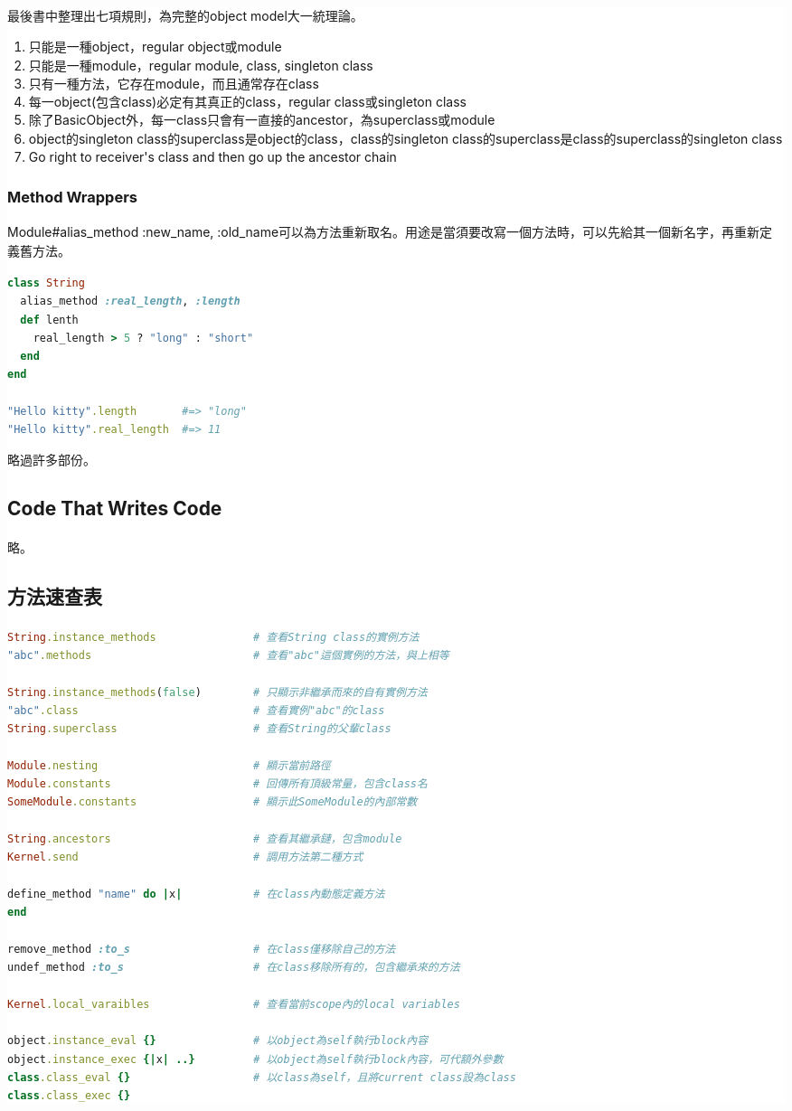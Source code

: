 最後書中整理出七項規則，為完整的object model大一統理論。

1. 只能是一種object，regular object或module
2. 只能是一種module，regular module, class, singleton class
3. 只有一種方法，它存在module，而且通常存在class
4. 每一object(包含class)必定有其真正的class，regular class或singleton class
5. 除了BasicObject外，每一class只會有一直接的ancestor，為superclass或module
6. object的singleton class的superclass是object的class，class的singleton class的superclass是class的superclass的singleton class
7. Go right to receiver's class and then go up the ancestor chain

### Method Wrappers

Module#alias_method :new_name, :old_name可以為方法重新取名。用途是當須要改寫一個方法時，可以先給其一個新名字，再重新定義舊方法。

```ruby
class String
  alias_method :real_length, :length
  def lenth
    real_length > 5 ? "long" : "short"
  end
end

"Hello kitty".length       #=> "long"
"Hello kitty".real_length  #=> 11
```

略過許多部份。

## Code That Writes Code

略。





## 方法速查表

```ruby
String.instance_methods               # 查看String class的實例方法
"abc".methods                         # 查看"abc"這個實例的方法，與上相等

String.instance_methods(false)        # 只顯示非繼承而來的自有實例方法
"abc".class                           # 查看實例"abc"的class
String.superclass                     # 查看String的父輩class

Module.nesting                        # 顯示當前路徑
Module.constants                      # 回傳所有頂級常量，包含class名
SomeModule.constants                  # 顯示此SomeModule的內部常數

String.ancestors                      # 查看其繼承鏈，包含module
Kernel.send                           # 調用方法第二種方式

define_method "name" do |x|           # 在class內動態定義方法
end

remove_method :to_s                   # 在class僅移除自己的方法  
undef_method :to_s                    # 在class移除所有的，包含繼承來的方法

Kernel.local_varaibles                # 查看當前scope內的local variables

object.instance_eval {}               # 以object為self執行block內容
object.instance_exec {|x| ..}         # 以object為self執行block內容，可代額外參數
class.class_eval {}                   # 以class為self，且將current class設為class
class.class_exec {}

```